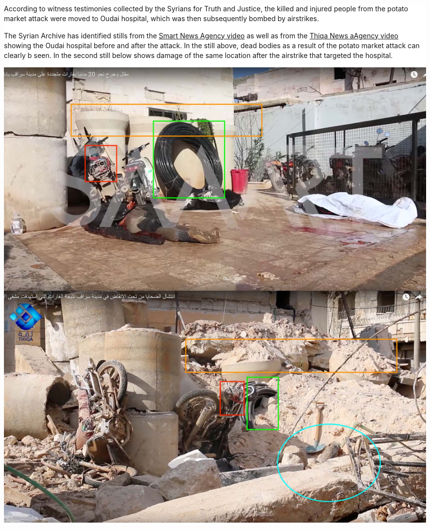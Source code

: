 According to witness testimonies collected by the Syrians for Truth and Justice, the killed and injured people from the potato market attack were moved to Oudai hospital, which was then subsequently bombed by airstrikes.

The Syrian Archive has identified stills from the [Smart News Agency video](https://www.youtube.com/watch?v=TBoFbO0YiYE) as well as from the [Thiqa News aAgency video](https://www.youtube.com/watch?v=qi_h0TDek5A) showing the Oudai hospital before and after the attack. In the still above, dead bodies as a result of the potato market attack can clearly b seen. In the second still below shows damage of the same location after the airstrike that targeted the hospital.

![before-after-Oudai](../../assets/before-after-oudai.jpg)
